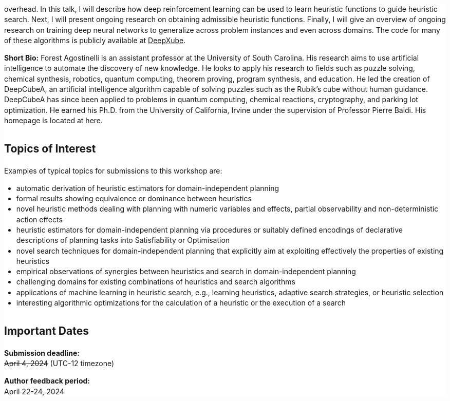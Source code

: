 overhead. In this talk, I will describe how deep reinforcement learning can be used to learn heuristic functions 
to guide heuristic search. Next, I will present ongoing research on obtaining admissible heuristic functions. Finally, 
I will give an overview of ongoing research on training deep neural networks to generalize across problem instances 
and even across domains. The code for many of these algorithms is publicly available at 
[DeepXube](https://github.com/forestagostinelli/deepxube).

**Short Bio:** Forest Agostinelli is an assistant professor at the University of South Carolina. His research 
aims to use artificial intelligence to automate the discovery of new knowledge. He looks to apply his research 
to fields such as puzzle solving, chemical synthesis, robotics, quantum computing, theorem proving, program 
synthesis, and education. He led the creation of DeepCubeA, an artificial intelligence algorithm capable of 
solving puzzles such as the Rubik’s cube without human guidance. DeepCubeA has since been applied to problems 
in quantum computing, chemical reactions, cryptography, and parking lot optimization. He earned his Ph.D. 
from the University of California, Irvine under the supervision of Professor Pierre Baldi. His homepage 
is located at [here](https://cse.sc.edu/~foresta/).


## Topics of Interest

Examples of typical topics for submissions to this workshop are:
- automatic derivation of heuristic estimators for domain-independent planning
- formal results showing equivalence or dominance between heuristics
- novel heuristic methods dealing with planning with numeric variables and effects, partial observability and non-deterministic action effects
- heuristic estimators for domain-independent planning via procedures or  suitably defined encodings of declarative descriptions of planning tasks into Satisfiability or Optimisation
- novel search techniques for domain-independent planning that explicitly aim at exploiting effectively the properties of existing heuristics
- empirical observations of synergies between heuristics and search in domain-independent planning
- challenging domains for existing combinations of heuristics and search algorithms
- applications of machine learning in heuristic search, e.g., learning heuristics, adaptive search strategies, or heuristic selection
- interesting algorithmic optimizations for the calculation of a  heuristic or the execution of a search

## Important Dates

**Submission deadline:**  
~~April 4, 2024~~ (UTC-12 timezone)

**Author feedback period:**  
~~April 22-24, 2024~~

